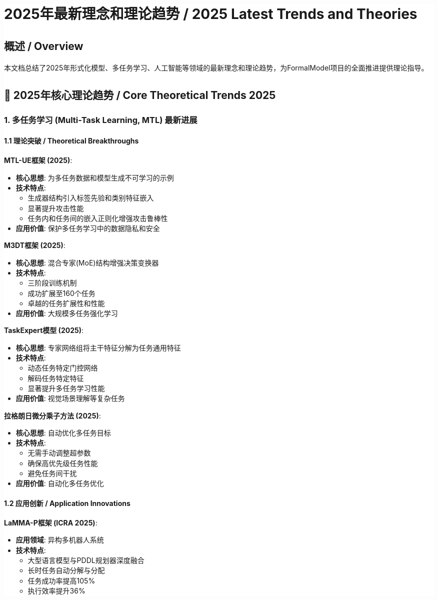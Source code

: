 # 2025年最新理念和理论趋势 / 2025 Latest Trends and Theories

## 概述 / Overview

本文档总结了2025年形式化模型、多任务学习、人工智能等领域的最新理念和理论趋势，为FormalModel项目的全面推进提供理论指导。

## 🚀 2025年核心理论趋势 / Core Theoretical Trends 2025

### 1. 多任务学习 (Multi-Task Learning, MTL) 最新进展

#### 1.1 理论突破 / Theoretical Breakthroughs

**MTL-UE框架 (2025)**:

- **核心思想**: 为多任务数据和模型生成不可学习的示例
- **技术特点**:
  - 生成器结构引入标签先验和类别特征嵌入
  - 显著提升攻击性能
  - 任务内和任务间的嵌入正则化增强攻击鲁棒性
- **应用价值**: 保护多任务学习中的数据隐私和安全

**M3DT框架 (2025)**:

- **核心思想**: 混合专家(MoE)结构增强决策变换器
- **技术特点**:
  - 三阶段训练机制
  - 成功扩展至160个任务
  - 卓越的任务扩展性和性能
- **应用价值**: 大规模多任务强化学习

**TaskExpert模型 (2025)**:

- **核心思想**: 专家网络组将主干特征分解为任务通用特征
- **技术特点**:
  - 动态任务特定门控网络
  - 解码任务特定特征
  - 显著提升多任务学习性能
- **应用价值**: 视觉场景理解等复杂任务

**拉格朗日微分乘子方法 (2025)**:

- **核心思想**: 自动优化多任务目标
- **技术特点**:
  - 无需手动调整超参数
  - 确保高优先级任务性能
  - 避免任务间干扰
- **应用价值**: 自动化多任务优化

#### 1.2 应用创新 / Application Innovations

**LaMMA-P框架 (ICRA 2025)**:

- **应用领域**: 异构多机器人系统
- **技术特点**:
  - 大型语言模型与PDDL规划器深度融合
  - 长时任务自动分解与分配
  - 任务成功率提高105%
  - 执行效率提升36%
